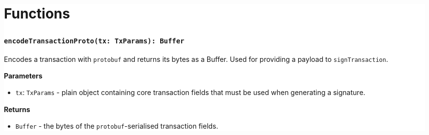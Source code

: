 # Functions

### `encodeTransactionProto(tx: TxParams): Buffer`

Encodes a transaction with `protobuf` and returns its bytes as a Buffer. Used
for providing a payload to `signTransaction`.

**Parameters**

- `tx`: `TxParams` - plain object containing core transaction fields that must
be used when generating a signature.

**Returns**

- `Buffer` - the bytes of the `protobuf`-serialised transaction fields.

